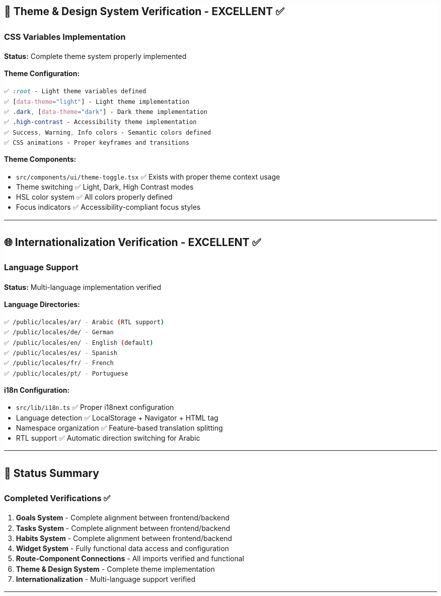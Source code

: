 
## 🎨 Theme & Design System Verification - EXCELLENT ✅

### CSS Variables Implementation
**Status:** Complete theme system properly implemented

**Theme Configuration:**
```css
✅ :root - Light theme variables defined
✅ [data-theme="light"] - Light theme implementation
✅ .dark, [data-theme="dark"] - Dark theme implementation
✅ .high-contrast - Accessibility theme implementation
✅ Success, Warning, Info colors - Semantic colors defined
✅ CSS animations - Proper keyframes and transitions
```

**Theme Components:**
- `src/components/ui/theme-toggle.tsx` ✅ Exists with proper theme context usage
- Theme switching ✅ Light, Dark, High Contrast modes
- HSL color system ✅ All colors properly defined
- Focus indicators ✅ Accessibility-compliant focus styles

---

## 🌐 Internationalization Verification - EXCELLENT ✅

### Language Support
**Status:** Multi-language implementation verified

**Language Directories:**
```bash
✅ /public/locales/ar/ - Arabic (RTL support)
✅ /public/locales/de/ - German
✅ /public/locales/en/ - English (default)
✅ /public/locales/es/ - Spanish
✅ /public/locales/fr/ - French
✅ /public/locales/pt/ - Portuguese
```

**i18n Configuration:**
- `src/lib/i18n.ts` ✅ Proper i18next configuration
- Language detection ✅ LocalStorage + Navigator + HTML tag
- Namespace organization ✅ Feature-based translation splitting
- RTL support ✅ Automatic direction switching for Arabic

---

## 🔄 Status Summary

### Completed Verifications ✅
1. **Goals System** - Complete alignment between frontend/backend
2. **Tasks System** - Complete alignment between frontend/backend
3. **Habits System** - Complete alignment between frontend/backend
4. **Widget System** - Fully functional data access and configuration
5. **Route-Component Connections** - All imports verified and functional
6. **Theme & Design System** - Complete theme implementation
7. **Internationalization** - Multi-language support verified

---